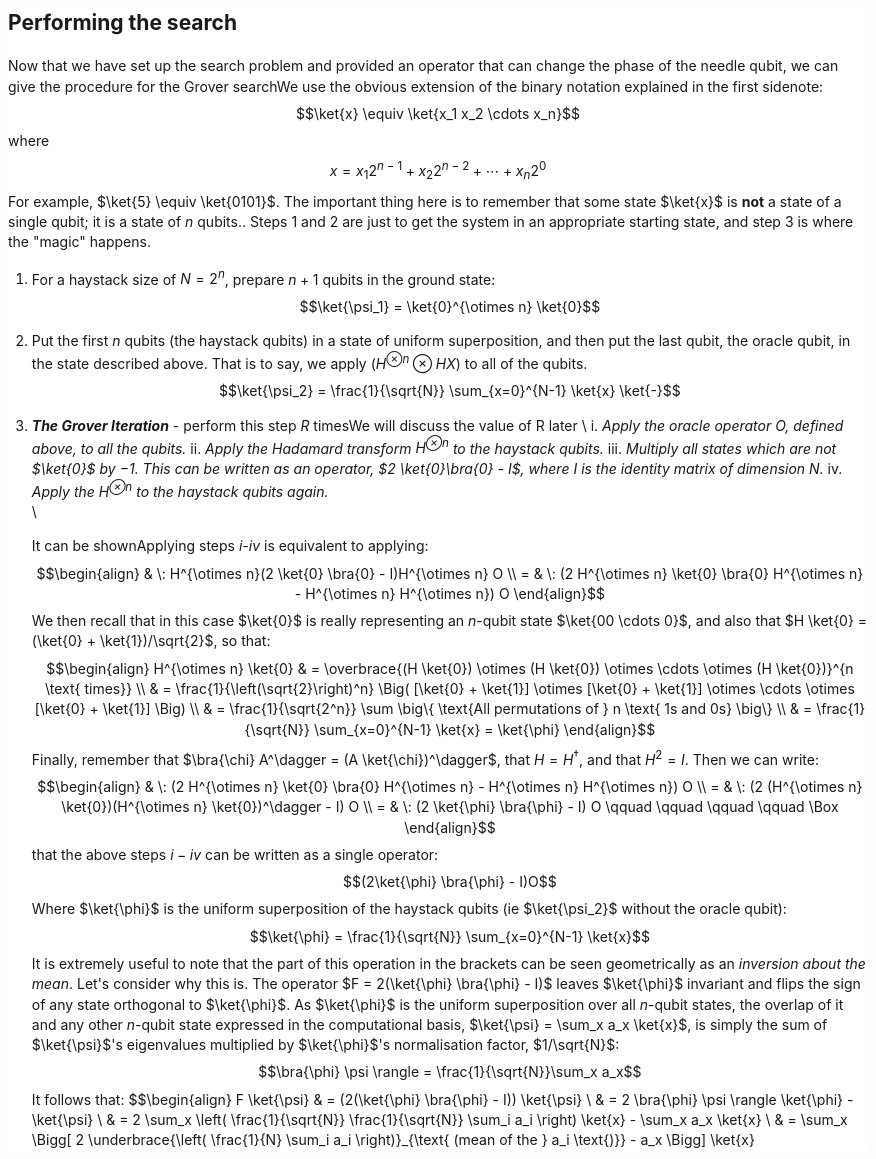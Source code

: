 ## Performing the search

Now that we have set up the search problem and provided an operator that can change the phase of the needle qubit, we can give the procedure for the Grover search<sidenote>We use the obvious extension of the binary notation explained in the first sidenote: $$\ket{x} \equiv \ket{x_1 x_2 \cdots x_n}$$ where $$x = x_1 2^{n-1} + x_2 2^{n-2} + \cdots + x_n 2^0$$ For example, $\ket{5} \equiv \ket{0101}$. The important thing here is to remember that some state $\ket{x}$ is **not** a state of a single qubit; it is a state of $n$ qubits.</sidenote>. Steps 1 and 2 are just to get the system in an appropriate starting state, and step 3 is where the "magic" happens.

1. For a haystack size of $N = 2^n$, prepare $n+1$ qubits in the ground state: $$\ket{\psi_1} = \ket{0}^{\otimes n} \ket{0}$$
2. Put the first $n$ qubits (the haystack qubits) in a state of uniform superposition, and then put the last qubit, the oracle qubit, in the state described above. That is to say, we apply $(H^{\otimes n} \otimes H X)$ to all of the qubits. $$\ket{\psi_2} = \frac{1}{\sqrt{N}} \sum_{x=0}^{N-1} \ket{x} \ket{-}$$
3. *__The Grover Iteration__* - perform this step $R$ times<sidenote>We will discuss the value of R later</sidenote> 
    \ 
    i. *Apply the oracle operator $O$, defined above, to all the qubits.*
    ii. *Apply the Hadamard transform $H^{\otimes n}$ to the haystack qubits.*
    iii. *Multiply all states which are not $\ket{0}$ by $-1$. This can be written as an operator, $2 \ket{0}\bra{0} - I$, where $I$ is the identity matrix of dimension $N$.*
    iv. *Apply the $H^{\otimes n}$ to the haystack qubits again.*  
    \ 

    It can be shown<sidenote>Applying steps *i-iv* is equivalent to applying:
    $$\begin{align}
    & \: H^{\otimes n}(2 \ket{0} \bra{0} - I)H^{\otimes n} O \\
    = & \: (2 H^{\otimes n} \ket{0} \bra{0} H^{\otimes n} - H^{\otimes n} H^{\otimes n}) O
    \end{align}$$ We then recall that in this case $\ket{0}$ is really representing an $n$-qubit state $\ket{00 \cdots 0}$, and also that $H \ket{0} = (\ket{0} + \ket{1})/\sqrt{2}$, so that:
    $$\begin{align}
    H^{\otimes n} \ket{0} & = \overbrace{(H \ket{0}) \otimes (H \ket{0}) \otimes \cdots \otimes (H \ket{0})}^{n \text{ times}} \\
    & = \frac{1}{\left(\sqrt{2}\right)^n} \Big( [\ket{0} + \ket{1}] \otimes [\ket{0} + \ket{1}] \otimes \cdots \otimes [\ket{0} + \ket{1}] \Big) \\
    & = \frac{1}{\sqrt{2^n}} \sum \big\{ \text{All permutations of } n \text{ 1s and 0s} \big\} \\
    & = \frac{1}{\sqrt{N}} \sum_{x=0}^{N-1} \ket{x} = \ket{\phi}
    \end{align}$$ Finally, remember that $\bra{\chi} A^\dagger = (A \ket{\chi})^\dagger$, that $H = H^\dagger$, and that $H^2 = I$. Then we can write:
    $$\begin{align}
     & \: (2 H^{\otimes n} \ket{0} \bra{0} H^{\otimes n} - H^{\otimes n} H^{\otimes n}) O \\
    = & \: (2 (H^{\otimes n} \ket{0})(H^{\otimes n} \ket{0})^\dagger - I) O \\
    = & \: (2 \ket{\phi} \bra{\phi} - I) O \qquad \qquad \qquad \qquad \Box
    \end{align}$$</sidenote> that the above steps $i-iv$ can be written as a single operator: $$(2\ket{\phi} \bra{\phi} - I)O$$ Where $\ket{\phi}$ is the uniform superposition of the haystack qubits (ie $\ket{\psi_2}$ without the oracle qubit): $$\ket{\phi} = \frac{1}{\sqrt{N}} \sum_{x=0}^{N-1} \ket{x}$$
    It is extremely useful to note that the part of this operation in the brackets can be seen geometrically as an *inversion about the mean*. Let's consider why this is.
    The operator $F = 2(\ket{\phi} \bra{\phi} - I)$ leaves  $\ket{\phi}$ invariant and flips the sign of any state orthogonal to $\ket{\phi}$. As $\ket{\phi}$ is the uniform superposition over all $n$-qubit states, the overlap of it and any other $n$-qubit state expressed in the computational basis, $\ket{\psi} = \sum_x a_x \ket{x}$, is simply the sum of $\ket{\psi}$'s eigenvalues multiplied by $\ket{\phi}$'s normalisation factor, $1/\sqrt{N}$: $$\bra{\phi} \psi \rangle = \frac{1}{\sqrt{N}}\sum_x a_x$$ It follows that:
    $$\begin{align}
    F \ket{\psi} & = (2(\ket{\phi} \bra{\phi} - I)) \ket{\psi} \\
    & = 2 \bra{\phi} \psi \rangle \ket{\phi} - \ket{\psi} \\
    & = 2 \sum_x \left( \frac{1}{\sqrt{N}} \frac{1}{\sqrt{N}} \sum_i a_i \right) \ket{x} - \sum_x a_x \ket{x} \\
    & = \sum_x \Bigg[ 2 \underbrace{\left( \frac{1}{N} \sum_i a_i \right)}_{\text{ (mean of the } a_i \text{)}} - a_x \Bigg] \ket{x}